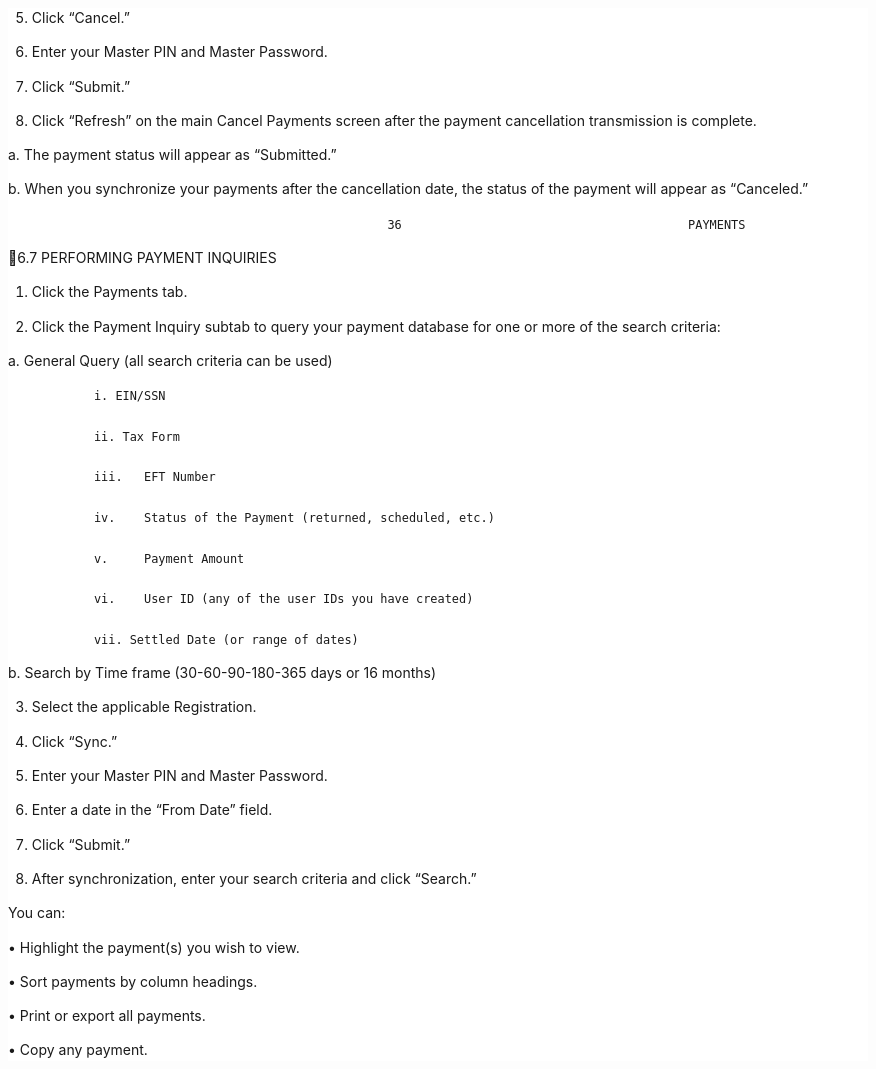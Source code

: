 5. Click “Cancel.”

6. Enter your Master PIN and Master Password.

7. Click “Submit.”

8. Click “Refresh” on the main Cancel Payments screen after the payment cancellation
   transmission is complete.

a. The payment status will appear as “Submitted.”

b. When you synchronize your payments after the cancellation date, the status of the payment
   will appear as “Canceled.”




                                                         36                                        PAYMENTS
6.7       PERFORMING PAYMENT INQUIRIES
1. Click the Payments tab.

2. Click the Payment Inquiry subtab to query your payment database for one or more of the
   search criteria:

a. General Query (all search criteria can be used)

                i. EIN/SSN

                ii. Tax Form

                iii.   EFT Number

                iv.    Status of the Payment (returned, scheduled, etc.)

                v.     Payment Amount

                vi.    User ID (any of the user IDs you have created)

                vii. Settled Date (or range of dates)

b. Search by Time frame (30-60-90-180-365 days or 16 months)

3. Select the applicable Registration.

4. Click “Sync.”

5. Enter your Master PIN and Master Password.

6. Enter a date in the “From Date” field.

7. Click “Submit.”

8. After synchronization, enter your search criteria and click “Search.”

You can:

•     Highlight the payment(s) you wish to view.

•     Sort payments by column headings.

•     Print or export all payments.

•     Copy any payment.

